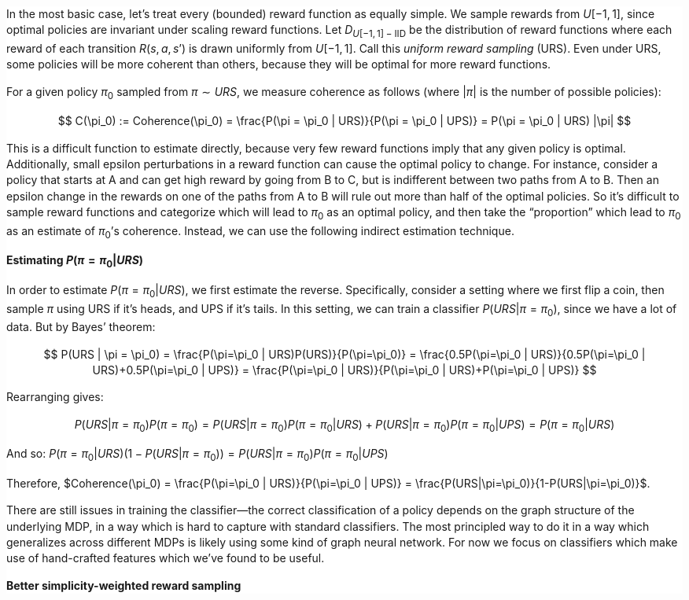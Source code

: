 In the most basic case, let’s treat every (bounded) reward function as equally simple. We sample rewards from $U[-1, 1]$, since optimal policies are invariant under scaling reward functions. Let $D_{U[-1, 1]-\text{IID}}$ be the distribution of reward functions where each reward of each transition $R(s, a, s’)$ is drawn uniformly from $U[-1, 1]$. Call this *uniform reward sampling* (URS). Even under URS, some policies will be more coherent than others, because they will be optimal for more reward functions.

For a given policy $\pi_0$ sampled from $\pi \sim URS$, we measure coherence as follows (where $|\pi|$ is the number of possible policies):

$$
C(\pi_0) := Coherence(\pi_0) = \frac{P(\pi = \pi_0 | URS)}{P(\pi = \pi_0 | UPS)} = P(\pi = \pi_0 | URS) |\pi|
$$

This is a difficult function to estimate directly, because very few reward functions imply that any given policy is optimal. Additionally, small epsilon perturbations in a reward function can cause the optimal policy to change. For instance, consider a policy that starts at A and can get high reward by going from B to C, but is indifferent between two paths from A to B. Then an epsilon change in the rewards on one of the paths from A to B will rule out more than half of the optimal policies. So it’s difficult to sample reward functions and categorize which will lead to $\pi_0$ as an optimal policy, and then take the “proportion” which lead to $\pi_0$ as an estimate of $\pi_0$’s coherence. Instead, we can use the following indirect estimation technique.

**Estimating $P(\pi = \pi_0 | URS)$**

In order to estimate $P(\pi = \pi_0 | URS)$, we first estimate the reverse. Specifically, consider a setting where we first flip a coin, then sample $\pi$ using URS if it’s heads, and UPS if it’s tails. In this setting, we can train a classifier $P(URS | \pi = \pi_0)$, since we have a lot of data. But by Bayes’ theorem:

$$
P(URS | \pi = \pi_0) = \frac{P(\pi=\pi_0 | URS)P(URS)}{P(\pi=\pi_0)} = \frac{0.5P(\pi=\pi_0 | URS)}{0.5P(\pi=\pi_0 | URS)+0.5P(\pi=\pi_0 | UPS)} = \frac{P(\pi=\pi_0 | URS)}{P(\pi=\pi_0 | URS)+P(\pi=\pi_0 | UPS)}
$$

Rearranging gives:

$$
P(URS | \pi = \pi_0)P(\pi = \pi_0) = P(URS | \pi = \pi_0)P(\pi = \pi_0 | URS) + P(URS | \pi = \pi_0)P(\pi = \pi_0 | UPS) = P(\pi = \pi_0 | URS)
$$

And so: $P(\pi = \pi_0 | URS)(1 - P(URS | \pi = \pi_0)) = P(URS | \pi = \pi_0)P(\pi = \pi_0 | UPS)$

Therefore, $Coherence(\pi_0) = \frac{P(\pi=\pi_0 | URS)}{P(\pi=\pi_0 | UPS)} = \frac{P(URS|\pi=\pi_0)}{1-P(URS|\pi=\pi_0)}$.

There are still issues in training the classifier—the correct classification of a policy depends on the graph structure of the underlying MDP, in a way which is hard to capture with standard classifiers. The most principled way to do it in a way which generalizes across different MDPs is likely using some kind of graph neural network. For now we focus on classifiers which make use of hand-crafted features which we’ve found to be useful.

**Better simplicity-weighted reward sampling**


[^2]: This is a somewhat different definition than usual in the field, but we believe the discussions around coherence are already ideologically confused, so we use our own definition here.
[^3]: We use the term “optimal for” instead of “*optimizing* for” to avoid any unnecessary connotations about the internal structure of the policy.
[^4]: A more detailed definition of simplicity in more complicated models would refer to the specific structure of the MDP, policy, and the (almost-)optimal policy generation process. For instance, if the policy is a neural network, then the definition of a “simple” reward function could be how easily the NN can "learn the reward function" via its inductive biases.
[^5]: Thanks to Jeremy Gillien and Arjun P in Vanessa’s MATS stream respectively for the links.
[^6]: Note that the Markdown notes in these notebooks were written while experimentation was happening, and so it’s likely that some of the statements made are incorrect.
[^7]: If “coherence” is a real concept and not fundamentally confused, then ideally there would be multiple definitions of coherence that would “point to” the same thing. Specifically, the policies/models that satisfy one of these definitions would have similar properties relating to agency and goal-directedness.